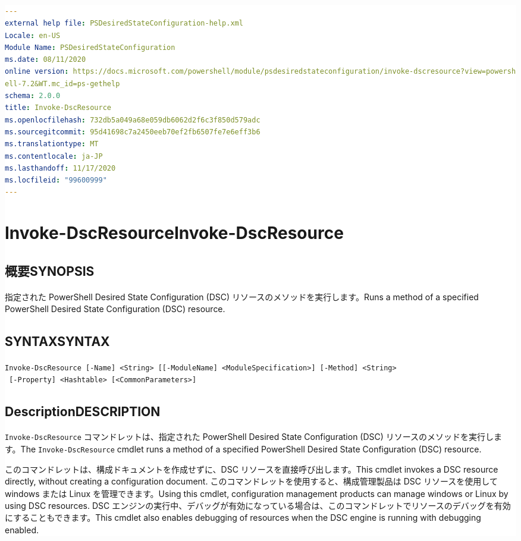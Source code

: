 ```yaml
---
external help file: PSDesiredStateConfiguration-help.xml
Locale: en-US
Module Name: PSDesiredStateConfiguration
ms.date: 08/11/2020
online version: https://docs.microsoft.com/powershell/module/psdesiredstateconfiguration/invoke-dscresource?view=powershell-7.2&WT.mc_id=ps-gethelp
schema: 2.0.0
title: Invoke-DscResource
ms.openlocfilehash: 732db5a049a68e059db6062d2f6c3f850d579adc
ms.sourcegitcommit: 95d41698c7a2450eeb70ef2fb6507fe7e6eff3b6
ms.translationtype: MT
ms.contentlocale: ja-JP
ms.lasthandoff: 11/17/2020
ms.locfileid: "99600999"
---
```

# <span data-ttu-id="80d46-102">Invoke-DscResource</span><span class="sxs-lookup"><span data-stu-id="80d46-102">Invoke-DscResource</span></span>

## <span data-ttu-id="80d46-103">概要</span><span class="sxs-lookup"><span data-stu-id="80d46-103">SYNOPSIS</span></span>
<span data-ttu-id="80d46-104">指定された PowerShell Desired State Configuration (DSC) リソースのメソッドを実行します。</span><span class="sxs-lookup"><span data-stu-id="80d46-104">Runs a method of a specified PowerShell Desired State Configuration (DSC) resource.</span></span>

## <span data-ttu-id="80d46-105">SYNTAX</span><span class="sxs-lookup"><span data-stu-id="80d46-105">SYNTAX</span></span>

```
Invoke-DscResource [-Name] <String> [[-ModuleName] <ModuleSpecification>] [-Method] <String>
 [-Property] <Hashtable> [<CommonParameters>]
```

## <span data-ttu-id="80d46-106">Description</span><span class="sxs-lookup"><span data-stu-id="80d46-106">DESCRIPTION</span></span>

<span data-ttu-id="80d46-107">`Invoke-DscResource` コマンドレットは、指定された PowerShell Desired State Configuration (DSC) リソースのメソッドを実行します。</span><span class="sxs-lookup"><span data-stu-id="80d46-107">The `Invoke-DscResource` cmdlet runs a method of a specified PowerShell Desired State Configuration (DSC) resource.</span></span>

<span data-ttu-id="80d46-108">このコマンドレットは、構成ドキュメントを作成せずに、DSC リソースを直接呼び出します。</span><span class="sxs-lookup"><span data-stu-id="80d46-108">This cmdlet invokes a DSC resource directly, without creating a configuration document.</span></span> <span data-ttu-id="80d46-109">このコマンドレットを使用すると、構成管理製品は DSC リソースを使用して windows または Linux を管理できます。</span><span class="sxs-lookup"><span data-stu-id="80d46-109">Using this cmdlet, configuration management products can manage windows or Linux by using DSC resources.</span></span> <span data-ttu-id="80d46-110">DSC エンジンの実行中、デバッグが有効になっている場合は、このコマンドレットでリソースのデバッグを有効にすることもできます。</span><span class="sxs-lookup"><span data-stu-id="80d46-110">This cmdlet also enables debugging of resources when the DSC engine is running with debugging enabled.</span></span>
